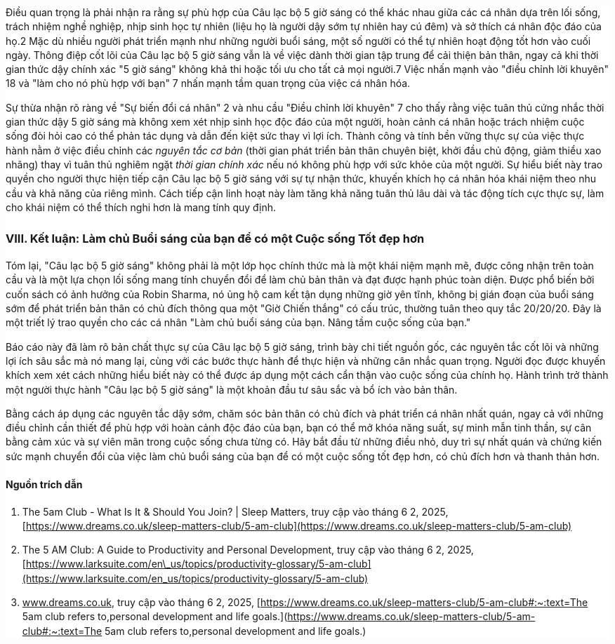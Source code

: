 
Điều quan trọng là phải nhận ra rằng sự phù hợp của Câu lạc bộ 5 giờ sáng có thể khác nhau giữa các cá nhân dựa trên lối sống, trách nhiệm nghề nghiệp, nhịp sinh học tự nhiên (liệu họ là người dậy sớm tự nhiên hay cú đêm) và sở thích cá nhân độc đáo của họ.2 Mặc dù nhiều người phát triển mạnh như những người buổi sáng, một số người có thể tự nhiên hoạt động tốt hơn vào cuối ngày. Thông điệp cốt lõi của Câu lạc bộ 5 giờ sáng vẫn là về việc dành thời gian tập trung để cải thiện bản thân, ngay cả khi thời gian thức dậy chính xác "5 giờ sáng" không khả thi hoặc tối ưu cho tất cả mọi người.7 Việc nhấn mạnh vào "điều chỉnh lời khuyên" 18 và "làm cho nó phù hợp với bạn" 7 nhấn mạnh tầm quan trọng của việc cá nhân hóa.

Sự thừa nhận rõ ràng về "Sự biến đổi cá nhân" 2 và nhu cầu "Điều chỉnh lời khuyên" 7 cho thấy rằng việc tuân thủ cứng nhắc thời gian thức dậy 5 giờ sáng mà không xem xét nhịp sinh học độc đáo của một người, hoàn cảnh cá nhân hoặc trách nhiệm cuộc sống đòi hỏi cao có thể phản tác dụng và dẫn đến kiệt sức thay vì lợi ích. Thành công và tính bền vững thực sự của việc thực hành nằm ở việc điều chỉnh các _nguyên tắc cơ bản_ (thời gian phát triển bản thân chuyên biệt, khởi đầu chủ động, giảm thiểu xao nhãng) thay vì tuân thủ nghiêm ngặt _thời gian chính xác_ nếu nó không phù hợp với sức khỏe của một người. Sự hiểu biết này trao quyền cho người thực hiện tiếp cận Câu lạc bộ 5 giờ sáng với sự tự nhận thức, khuyến khích họ cá nhân hóa khái niệm theo nhu cầu và khả năng của riêng mình. Cách tiếp cận linh hoạt này làm tăng khả năng tuân thủ lâu dài và tác động tích cực thực sự, làm cho khái niệm có thể thích nghi hơn là mang tính quy định.

### **VIII. Kết luận: Làm chủ Buổi sáng của bạn để có một Cuộc sống Tốt đẹp hơn**

Tóm lại, "Câu lạc bộ 5 giờ sáng" không phải là một lớp học chính thức mà là một khái niệm mạnh mẽ, được công nhận trên toàn cầu và là một lựa chọn lối sống mang tính chuyển đổi để làm chủ bản thân và đạt được hạnh phúc toàn diện. Được phổ biến bởi cuốn sách có ảnh hưởng của Robin Sharma, nó ủng hộ cam kết tận dụng những giờ yên tĩnh, không bị gián đoạn của buổi sáng sớm để phát triển bản thân có chủ đích thông qua một "Giờ Chiến thắng" có cấu trúc, thường tuân theo quy tắc 20/20/20. Đây là một triết lý trao quyền cho các cá nhân "Làm chủ buổi sáng của bạn. Nâng tầm cuộc sống của bạn."

Báo cáo này đã làm rõ bản chất thực sự của Câu lạc bộ 5 giờ sáng, trình bày chi tiết nguồn gốc, các nguyên tắc cốt lõi và những lợi ích sâu sắc mà nó mang lại, cùng với các bước thực hành để thực hiện và những cân nhắc quan trọng. Người đọc được khuyến khích xem xét cách những hiểu biết này có thể được áp dụng một cách cẩn thận vào cuộc sống của chính họ. Hành trình trở thành một người thực hành "Câu lạc bộ 5 giờ sáng" là một khoản đầu tư sâu sắc và bổ ích vào bản thân.

Bằng cách áp dụng các nguyên tắc dậy sớm, chăm sóc bản thân có chủ đích và phát triển cá nhân nhất quán, ngay cả với những điều chỉnh cần thiết để phù hợp với hoàn cảnh độc đáo của bạn, bạn có thể mở khóa năng suất, sự minh mẫn tinh thần, sự cân bằng cảm xúc và sự viên mãn trong cuộc sống chưa từng có. Hãy bắt đầu từ những điều nhỏ, duy trì sự nhất quán và chứng kiến sức mạnh chuyển đổi của việc làm chủ buổi sáng của bạn để có một cuộc sống tốt đẹp hơn, có chủ đích hơn và thanh thản hơn.

#### **Nguồn trích dẫn**

1.  The 5am Club - What Is It & Should You Join? | Sleep Matters, truy cập vào tháng 6 2, 2025, [https://www.dreams.co.uk/sleep-matters-club/5-am-club](https://www.dreams.co.uk/sleep-matters-club/5-am-club)
    
2.  The 5 AM Club: A Guide to Productivity and Personal Development, truy cập vào tháng 6 2, 2025, [https://www.larksuite.com/en\_us/topics/productivity-glossary/5-am-club](https://www.larksuite.com/en_us/topics/productivity-glossary/5-am-club)
    
3.  www.dreams.co.uk, truy cập vào tháng 6 2, 2025, [https://www.dreams.co.uk/sleep-matters-club/5-am-club#:~:text=The 5am club refers to,personal development and life goals.](https://www.dreams.co.uk/sleep-matters-club/5-am-club#:~:text=The 5am club refers to,personal development and life goals.)
    